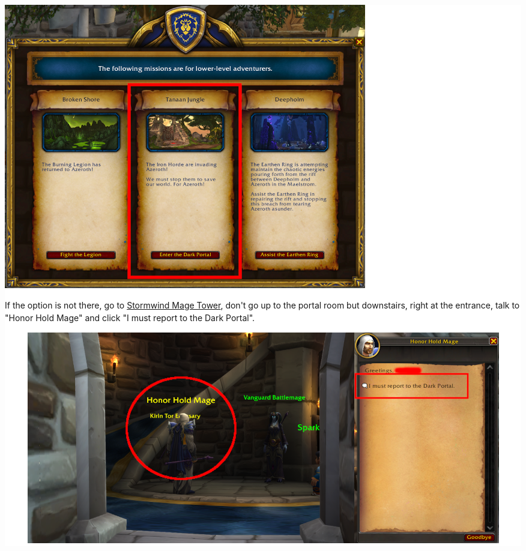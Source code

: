   <img src="images/start-wod-01.png" />
</p>

If the option is not there, go to [Stormwind Mage Tower](images/sw-portal-room.png), don't go up to the portal room but downstairs, right at the entrance, talk to "Honor Hold Mage" and click "I must report to the Dark Portal".

<p align="center">
  <img src="images/start-wod-03.png" />
</p>
